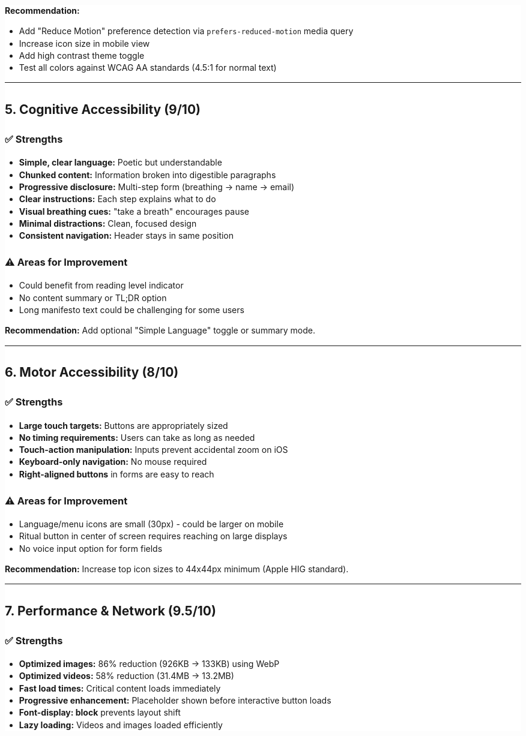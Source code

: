 **Recommendation:**
- Add "Reduce Motion" preference detection via `prefers-reduced-motion` media query
- Increase icon size in mobile view
- Add high contrast theme toggle
- Test all colors against WCAG AA standards (4.5:1 for normal text)

---

## 5. Cognitive Accessibility (9/10)

### ✅ Strengths
- **Simple, clear language:** Poetic but understandable
- **Chunked content:** Information broken into digestible paragraphs
- **Progressive disclosure:** Multi-step form (breathing → name → email)
- **Clear instructions:** Each step explains what to do
- **Visual breathing cues:** "take a breath" encourages pause
- **Minimal distractions:** Clean, focused design
- **Consistent navigation:** Header stays in same position

### ⚠️ Areas for Improvement
- Could benefit from reading level indicator
- No content summary or TL;DR option
- Long manifesto text could be challenging for some users

**Recommendation:** Add optional "Simple Language" toggle or summary mode.

---

## 6. Motor Accessibility (8/10)

### ✅ Strengths
- **Large touch targets:** Buttons are appropriately sized
- **No timing requirements:** Users can take as long as needed
- **Touch-action manipulation:** Inputs prevent accidental zoom on iOS
- **Keyboard-only navigation:** No mouse required
- **Right-aligned buttons** in forms are easy to reach

### ⚠️ Areas for Improvement
- Language/menu icons are small (30px) - could be larger on mobile
- Ritual button in center of screen requires reaching on large displays
- No voice input option for form fields

**Recommendation:** Increase top icon sizes to 44x44px minimum (Apple HIG standard).

---

## 7. Performance & Network (9.5/10)

### ✅ Strengths
- **Optimized images:** 86% reduction (926KB → 133KB) using WebP
- **Optimized videos:** 58% reduction (31.4MB → 13.2MB)
- **Fast load times:** Critical content loads immediately
- **Progressive enhancement:** Placeholder shown before interactive button loads
- **Font-display: block** prevents layout shift
- **Lazy loading:** Videos and images loaded efficiently
